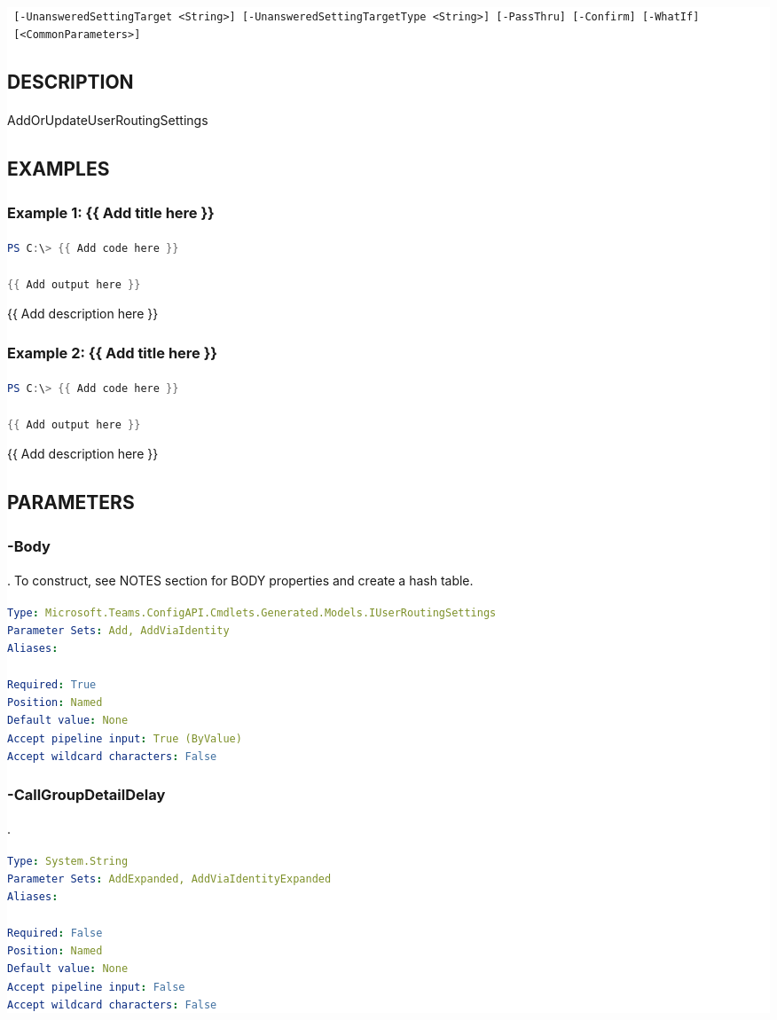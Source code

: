 ```
 [-UnansweredSettingTarget <String>] [-UnansweredSettingTargetType <String>] [-PassThru] [-Confirm] [-WhatIf]
 [<CommonParameters>]
```

## DESCRIPTION
AddOrUpdateUserRoutingSettings

## EXAMPLES

### Example 1: {{ Add title here }}
```powershell
PS C:\> {{ Add code here }}

{{ Add output here }}
```

{{ Add description here }}

### Example 2: {{ Add title here }}
```powershell
PS C:\> {{ Add code here }}

{{ Add output here }}
```

{{ Add description here }}

## PARAMETERS

### -Body
.
To construct, see NOTES section for BODY properties and create a hash table.

```yaml
Type: Microsoft.Teams.ConfigAPI.Cmdlets.Generated.Models.IUserRoutingSettings
Parameter Sets: Add, AddViaIdentity
Aliases:

Required: True
Position: Named
Default value: None
Accept pipeline input: True (ByValue)
Accept wildcard characters: False
```

### -CallGroupDetailDelay
.

```yaml
Type: System.String
Parameter Sets: AddExpanded, AddViaIdentityExpanded
Aliases:

Required: False
Position: Named
Default value: None
Accept pipeline input: False
Accept wildcard characters: False
```
